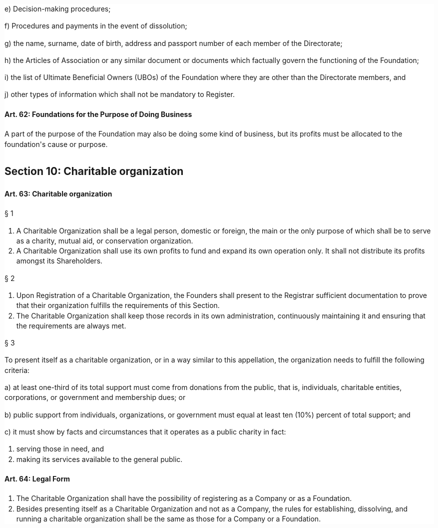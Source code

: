 e) Decision-making procedures;&#x20;

f) Procedures and payments in the event of dissolution;

g) the name, surname, date of birth, address and passport number of each member of the Directorate;

h) the Articles of Association or any similar document or documents which factually govern the functioning of the Foundation;

i) the list of Ultimate Beneficial Owners (UBOs) of the Foundation where they are other than the Directorate members, and

j)  other types of information which shall not be mandatory to Register.

#### Art. 62: Foundations for the Purpose of Doing Business

A part of the purpose of the Foundation may also be doing some kind of business, but its profits must be allocated to the foundation's cause or purpose.

## Section 10: Charitable organization

#### Art. 63: Charitable organization

§ 1

1. A Charitable Organization shall be a legal person, domestic or foreign, the main or the only purpose of which shall be to serve as a charity, mutual aid, or conservation organization.&#x20;
2. A Charitable Organization shall use its own profits to fund and expand its own operation only. It shall not distribute its profits amongst its Shareholders.&#x20;

§ 2

1. Upon Registration of a Charitable Organization, the Founders shall present to the Registrar sufficient documentation to prove that their organization fulfills the requirements of this Section.&#x20;
2. The Charitable Organization shall keep those records in its own administration, continuously maintaining it and ensuring that the requirements are always met.

§ 3

To present itself as a charitable organization, or in a way similar to this appellation, the organization needs to fulfill the following criteria:

a) at least one-third of its total support must come from donations from the public, that is, individuals, charitable entities, corporations, or government and membership dues; or

b) public support from individuals, organizations, or government must equal at least ten (10%) percent of total support; and&#x20;

c) it must show by facts and circumstances that it operates as a public charity in fact:

1. serving those in need, and&#x20;
2. making its services available to the general public.

#### Art. 64: Legal Form

1. The Charitable Organization shall have the possibility of registering as a Company or as a Foundation.
2. Besides presenting itself as a Charitable Organization and not as a Company, the rules for establishing, dissolving, and running a charitable organization shall be the same as those for a Company or a Foundation.&#x20;
